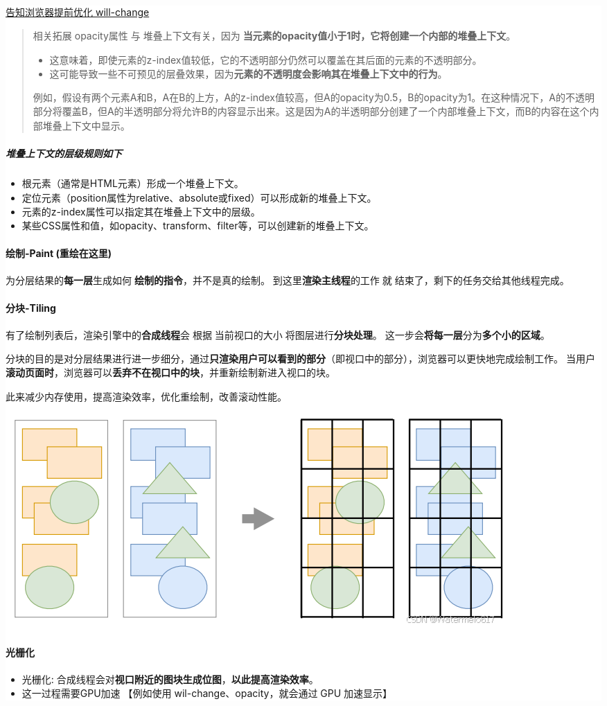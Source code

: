 [告知浏览器提前优化 will-change](https://developer.mozilla.org/zh-CN/docs/Web/CSS/will-change)

> 相关拓展
> opacity属性 与 堆叠上下文有关，因为 **当元素的opacity值小于1时，它将创建一个内部的堆叠上下文**。
>
> * 这意味着，即使元素的z-index值较低，它的不透明部分仍然可以覆盖在其后面的元素的不透明部分。
> * 这可能导致一些不可预见的层叠效果，因为**元素的不透明度会影响其在堆叠上下文中的行为**。
>
> 例如，假设有两个元素A和B，A在B的上方，A的z-index值较高，但A的opacity为0.5，B的opacity为1。在这种情况下，A的不透明部分将覆盖B，但A的半透明部分将允许B的内容显示出来。这是因为A的半透明部分创建了一个内部堆叠上下文，而B的内容在这个内部堆叠上下文中显示。

##### 堆叠上下文的层级规则如下

* 根元素（通常是HTML元素）形成一个堆叠上下文。
* 定位元素（position属性为relative、absolute或fixed）可以形成新的堆叠上下文。
* 元素的z-index属性可以指定其在堆叠上下文中的层级。
* 某些CSS属性和值，如opacity、transform、filter等，可以创建新的堆叠上下文。

#### 绘制-Paint (重绘在这里)

为分层结果的**每⼀层**⽣成如何 **绘制的指令**，并不是真的绘制。
到这里**渲染主线程**的工作 就 结束了，剩下的任务交给其他线程完成。

#### 分块-Tiling

有了绘制列表后，渲染引擎中的**合成线程**会 根据 当前视口的大小 将图层进行**分块处理**。
这一步会**将每⼀层**分为**多个小的区域**。

分块的目的是对分层结果进行进一步细分，通过**只渲染用户可以看到的部分**（即视口中的部分），浏览器可以更快地完成绘制工作。
当用户**滚动页面时**，浏览器可以**丢弃不在视口中的块**，并重新绘制新进入视口的块。

此来减少内存使用，提高渲染效率，优化重绘制，改善滚动性能。

![分块-Tiling](/images/web_optimize/1/render_tiling.png)

#### 光栅化

- 光栅化: 合成线程会对**视口附近的图块生成位图**，**以此提高渲染效率**。
- 这一过程需要GPU加速 【例如使用 wil-change、opacity，就会通过 GPU 加速显示】

